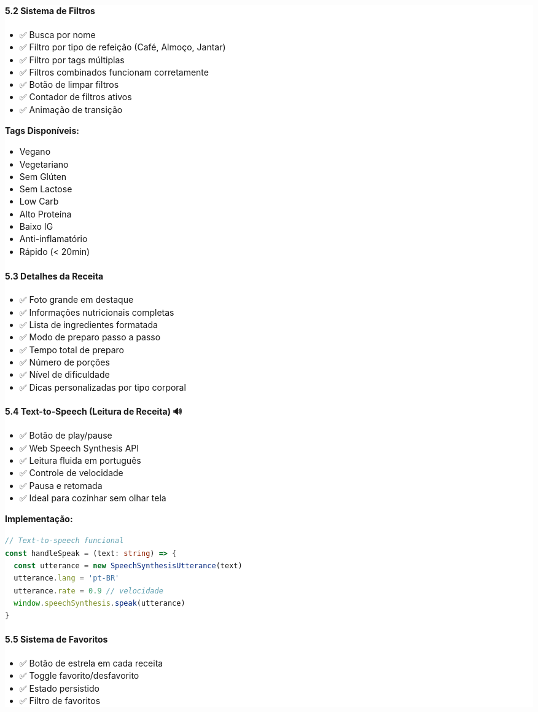 #### 5.2 Sistema de Filtros
- ✅ Busca por nome
- ✅ Filtro por tipo de refeição (Café, Almoço, Jantar)
- ✅ Filtro por tags múltiplas
- ✅ Filtros combinados funcionam corretamente
- ✅ Botão de limpar filtros
- ✅ Contador de filtros ativos
- ✅ Animação de transição

**Tags Disponíveis:**
- Vegano
- Vegetariano
- Sem Glúten
- Sem Lactose
- Low Carb
- Alto Proteína
- Baixo IG
- Anti-inflamatório
- Rápido (< 20min)

#### 5.3 Detalhes da Receita
- ✅ Foto grande em destaque
- ✅ Informações nutricionais completas
- ✅ Lista de ingredientes formatada
- ✅ Modo de preparo passo a passo
- ✅ Tempo total de preparo
- ✅ Número de porções
- ✅ Nível de dificuldade
- ✅ Dicas personalizadas por tipo corporal

#### 5.4 Text-to-Speech (Leitura de Receita) 🔊
- ✅ Botão de play/pause
- ✅ Web Speech Synthesis API
- ✅ Leitura fluida em português
- ✅ Controle de velocidade
- ✅ Pausa e retomada
- ✅ Ideal para cozinhar sem olhar tela

**Implementação:**
```typescript
// Text-to-speech funcional
const handleSpeak = (text: string) => {
  const utterance = new SpeechSynthesisUtterance(text)
  utterance.lang = 'pt-BR'
  utterance.rate = 0.9 // velocidade
  window.speechSynthesis.speak(utterance)
}
```

#### 5.5 Sistema de Favoritos
- ✅ Botão de estrela em cada receita
- ✅ Toggle favorito/desfavorito
- ✅ Estado persistido
- ✅ Filtro de favoritos
